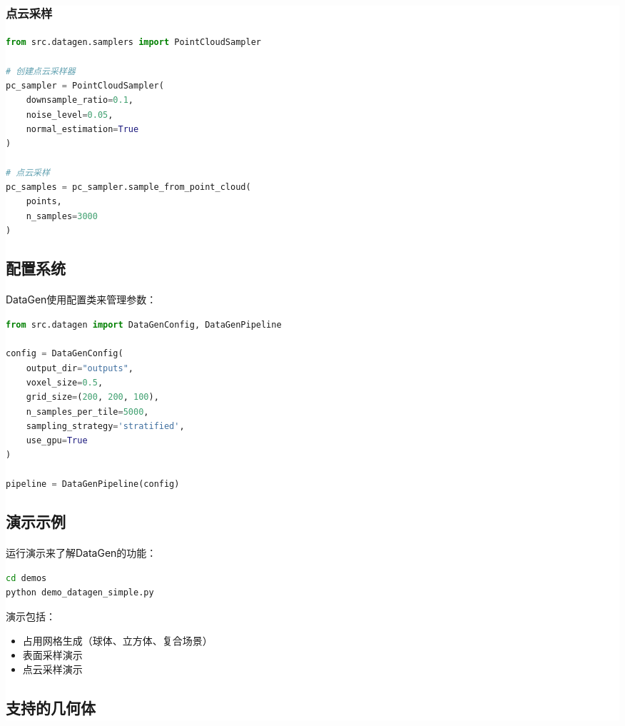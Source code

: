 ### 点云采样

```python
from src.datagen.samplers import PointCloudSampler

# 创建点云采样器
pc_sampler = PointCloudSampler(
    downsample_ratio=0.1,
    noise_level=0.05,
    normal_estimation=True
)

# 点云采样
pc_samples = pc_sampler.sample_from_point_cloud(
    points,
    n_samples=3000
)
```

## 配置系统

DataGen使用配置类来管理参数：

```python
from src.datagen import DataGenConfig, DataGenPipeline

config = DataGenConfig(
    output_dir="outputs",
    voxel_size=0.5,
    grid_size=(200, 200, 100),
    n_samples_per_tile=5000,
    sampling_strategy='stratified',
    use_gpu=True
)

pipeline = DataGenPipeline(config)
```

## 演示示例

运行演示来了解DataGen的功能：

```bash
cd demos
python demo_datagen_simple.py
```

演示包括：
- 占用网格生成（球体、立方体、复合场景）
- 表面采样演示
- 点云采样演示

## 支持的几何体
